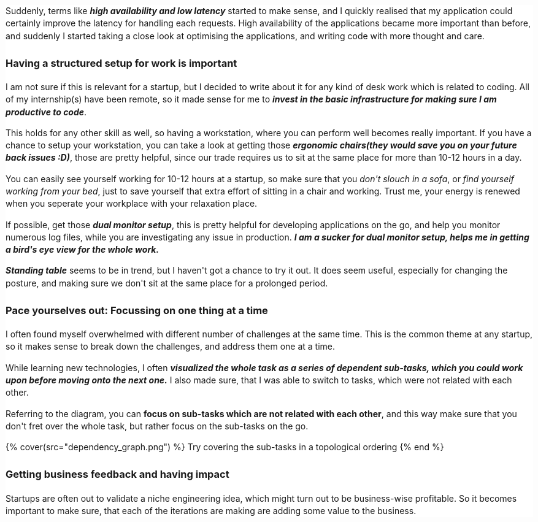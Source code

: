 Suddenly, terms like ***high availability and low latency*** started to make sense, and I quickly realised that my application could certainly improve the latency for handling each requests. High availability of the applications became more important than before, and suddenly I started taking a close look at optimising the applications, and writing code with more thought and care.

### Having a structured setup for work is important

I am not sure if this is relevant for a startup, but I decided to write about it for any kind of desk work which is related to coding. All of my internship(s) have been remote, so it made sense for me to ***invest in the basic infrastructure for making sure I am productive to code***.

This holds for any other skill as well, so having a workstation, where you can perform well becomes really important. If you have a chance to setup your workstation, you can take a look at getting those ***ergonomic chairs(they would save you on your future back issues :D)***, those are pretty helpful, since our trade requires us to sit at the same place for more than 10-12 hours in a day. 

You can easily see yourself working for 10-12 hours at a startup, so make sure that you *don't slouch in a sofa*, or *find yourself working from your bed*, just to save yourself that extra effort of sitting in a chair and working. Trust me, your energy is renewed when you seperate your workplace with your relaxation place.

If possible, get those ***dual monitor setup***, this is pretty helpful for developing applications on the go, and help you monitor numerous log files, while you are investigating any issue in production. ***I am a sucker for dual monitor setup, helps me in getting a bird's eye view for the whole work.***

***Standing table*** seems to be in trend, but I haven't got a chance to try it out. It does seem useful, especially for changing the posture, and making sure we don't sit at the same place for a prolonged period.


### Pace yourselves out: Focussing on one thing at a time

I often found myself overwhelmed with different number of challenges at the same time. This is the common theme at any startup, so it makes sense to break down the challenges, and address them one at a time.

While learning new technologies, I often ***visualized the whole task as a series of dependent sub-tasks, which you could work upon before moving onto the next one.*** I also made sure, that I was able to switch to tasks, which were not related with each other.

Referring to the diagram, you can **focus on sub-tasks which are not related with each other**, and this way make sure that you don't fret over the whole task, but rather focus on the sub-tasks on the go.

{% cover(src="dependency_graph.png") %}
Try covering the sub-tasks in a topological ordering
{% end %}


### Getting business feedback and having impact

Startups are often out to validate a niche engineering idea, which might turn out to be business-wise profitable. So it becomes important to make sure, that each of the iterations are making are adding some value to the business. 
